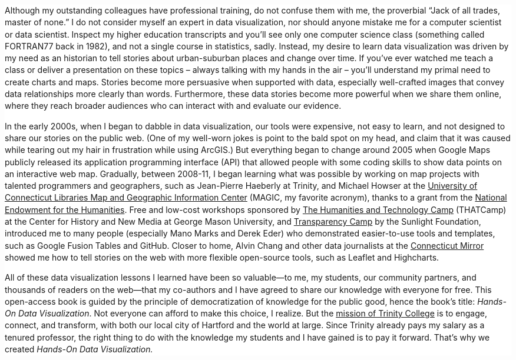 Although my outstanding colleagues have professional training, do not
confuse them with me, the proverbial “Jack of all trades, master of
none.” I do not consider myself an expert in data visualization, nor
should anyone mistake me for a computer scientist or data scientist.
Inspect my higher education transcripts and you’ll see only one computer
science class (something called FORTRAN77 back in 1982), and not a
single course in statistics, sadly. Instead, my desire to learn data
visualization was driven by my need as an historian to tell stories
about urban-suburban places and change over time. If you’ve ever watched
me teach a class or deliver a presentation on these topics – always
talking with my hands in the air – you’ll understand my primal need to
create charts and maps. Stories become more persuasive when supported
with data, especially well-crafted images that convey data relationships
more clearly than words. Furthermore, these data stories become more
powerful when we share them online, where they reach broader audiences
who can interact with and evaluate our evidence.

In the early 2000s, when I began to dabble in data visualization, our
tools were expensive, not easy to learn, and not designed to share our
stories on the public web. (One of my well-worn jokes is point to the
bald spot on my head, and claim that it was caused while tearing out my
hair in frustration while using ArcGIS.) But everything began to change
around 2005 when Google Maps publicly released its application
programming interface (API) that allowed people with some coding skills
to show data points on an interactive web map. Gradually, between
2008-11, I began learning what was possible by working on map projects
with talented programmers and geographers, such as Jean-Pierre Haeberly
at Trinity, and Michael Howser at the [University of Connecticut
Libraries Map and Geographic Information
Center](http://magic.lib.uconn.edu/) (MAGIC, my favorite acronym),
thanks to a grant from the [National Endowment for the
Humanities](http://www.neh.gov). Free and low-cost workshops sponsored
by [The Humanities and Technology Camp](http://thatcamp.org) (THATCamp)
at the Center for History and New Media at George Mason University, and
[Transparency Camp](https://sunlightfoundation.com/transparency-camp/)
by the Sunlight Foundation, introduced me to many people (especially
Mano Marks and Derek Eder) who demonstrated easier-to-use tools and
templates, such as Google Fusion Tables and GitHub. Closer to home,
Alvin Chang and other data journalists at the [Connecticut
Mirror](http://ctmirror.org) showed me how to tell stories on the web
with more flexible open-source tools, such as Leaflet and Highcharts.

All of these data visualization lessons I learned have been so
valuable—to me, my students, our community partners, and thousands of
readers on the web—that my co-authors and I have agreed to share our
knowledge with everyone for free. This open-access book is guided by the
principle of democratization of knowledge for the public good, hence the
book’s title: *Hands-On Data Visualization*. Not everyone can afford to
make this choice, I realize. But the [mission of Trinity
College](http://www.trincoll.edu/AboutTrinity/mission/Pages/default.aspx)
is to engage, connect, and transform, with both our local city of
Hartford and the world at large. Since Trinity already pays my salary as
a tenured professor, the right thing to do with the knowledge my
students and I have gained is to pay it forward. That’s why we created
*Hands-On Data Visualization.*
